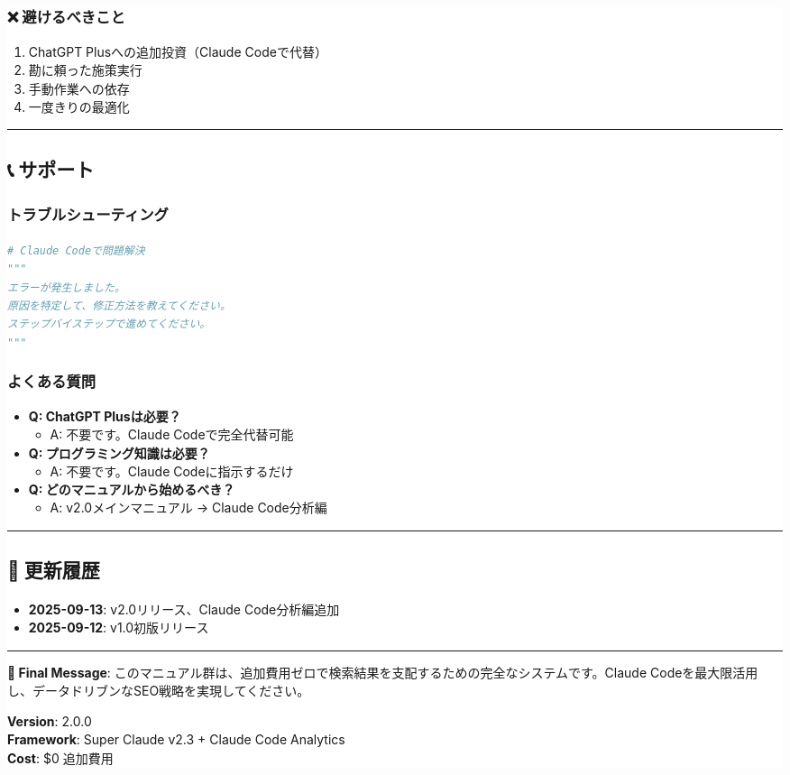 ### ❌ 避けるべきこと
1. ChatGPT Plusへの追加投資（Claude Codeで代替）
2. 勘に頼った施策実行
3. 手動作業への依存
4. 一度きりの最適化

---

## 📞 サポート

### トラブルシューティング
```python
# Claude Codeで問題解決
"""
エラーが発生しました。
原因を特定して、修正方法を教えてください。
ステップバイステップで進めてください。
"""
```

### よくある質問
- **Q: ChatGPT Plusは必要？**
  - A: 不要です。Claude Codeで完全代替可能
- **Q: プログラミング知識は必要？**
  - A: 不要です。Claude Codeに指示するだけ
- **Q: どのマニュアルから始めるべき？**
  - A: v2.0メインマニュアル → Claude Code分析編

---

## 📝 更新履歴

- **2025-09-13**: v2.0リリース、Claude Code分析編追加
- **2025-09-12**: v1.0初版リリース

---

**🎯 Final Message**: このマニュアル群は、追加費用ゼロで検索結果を支配するための完全なシステムです。Claude Codeを最大限活用し、データドリブンなSEO戦略を実現してください。

**Version**: 2.0.0  
**Framework**: Super Claude v2.3 + Claude Code Analytics  
**Cost**: $0 追加費用